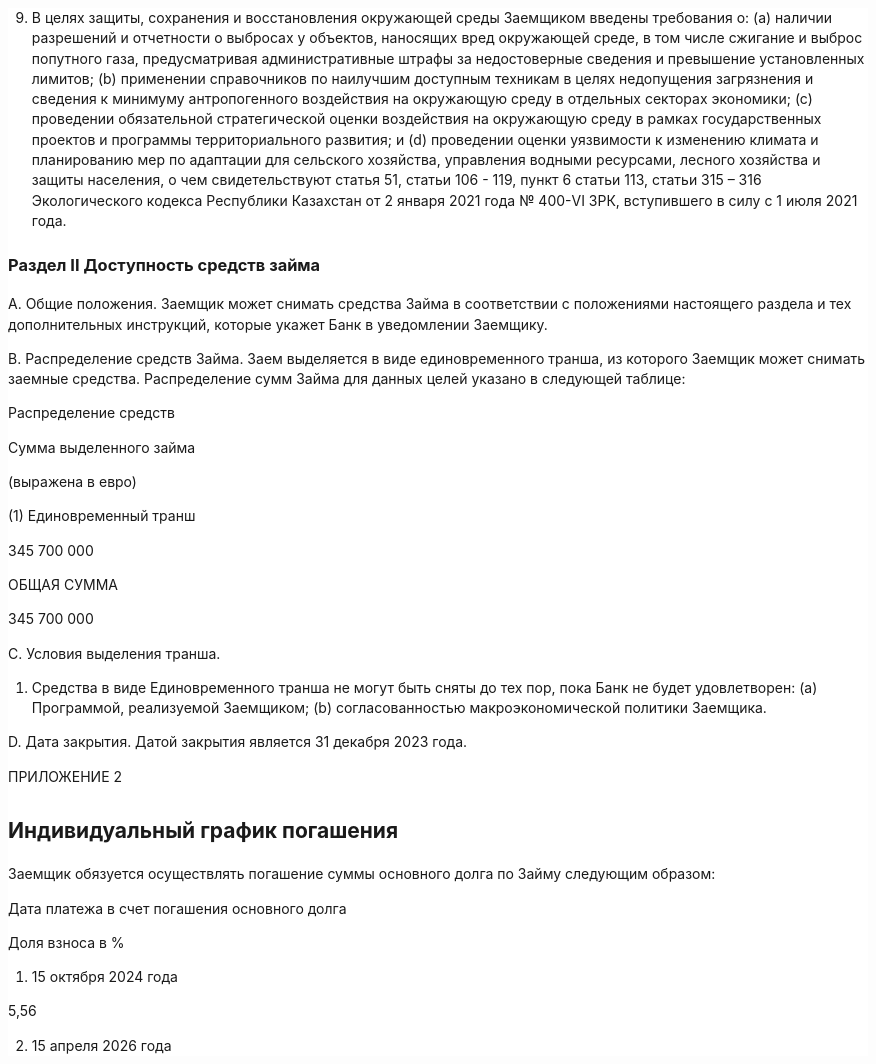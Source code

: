 9. В целях защиты, сохранения и восстановления окружающей среды Заемщиком введены требования о: (а) наличии разрешений и отчетности о выбросах у объектов, наносящих вред окружающей среде, в том числе сжигание и выброс попутного газа, предусматривая административные штрафы за недостоверные сведения и превышение установленных лимитов; (b) применении справочников по наилучшим доступным техникам в целях недопущения загрязнения и сведения к минимуму антропогенного воздействия на окружающую среду в отдельных секторах экономики; (с) проведении обязательной стратегической оценки воздействия на окружающую среду в рамках государственных проектов и программы территориального развития; и (d) проведении оценки уязвимости к изменению климата и планированию мер по адаптации для сельского хозяйства, управления водными ресурсами, лесного хозяйства и защиты населения, о чем свидетельствуют статья 51, статьи 106 - 119, пункт 6 статьи 113, статьи 315 – 316 Экологического кодекса Республики Казахстан от 2 января 2021 года № 400-VI ЗРК, вступившего в силу с 1 июля 2021 года.

### Раздел II Доступность средств займа

A. Общие положения. Заемщик может снимать средства Займа в соответствии с положениями настоящего раздела и тех дополнительных инструкций, которые укажет Банк в уведомлении Заемщику.

B. Распределение средств Займа. Заем выделяется в виде единовременного транша, из которого Заемщик может снимать заемные средства. Распределение сумм Займа для данных целей указано в следующей таблице:

Распределение средств

 Сумма выделенного займа 

(выражена в евро)

(1) Единовременный транш

345 700 000

ОБЩАЯ СУММА

345 700 000

C. Условия выделения транша.

1. Средства в виде Единовременного транша не могут быть сняты до тех пор, пока Банк не будет удовлетворен: (а) Программой, реализуемой Заемщиком; (b) согласованностью макроэкономической политики Заемщика.

D. Дата закрытия. Датой закрытия является 31 декабря 2023 года.

ПРИЛОЖЕНИЕ 2

## Индивидуальный график погашения

Заемщик обязуется осуществлять погашение суммы основного долга по Займу следующим образом:

Да­та пла­те­жа в счет по­га­ше­ния ос­нов­но­го дол­га

До­ля взно­са в %

1. 15 ок­тяб­ря 2024 го­да

5,56

2. 15 ап­ре­ля 2026 го­да
